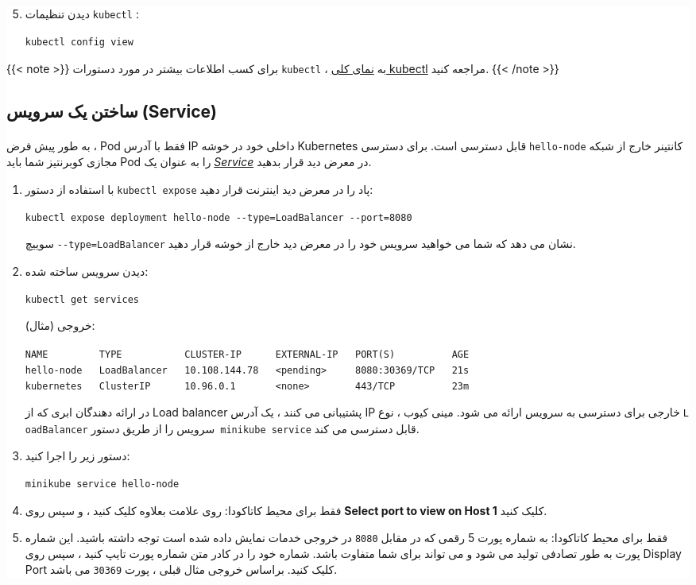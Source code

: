 5. دیدن تنظیمات `kubectl` :

    ```shell
    kubectl config view
    ```

{{< note >}}
	برای کسب اطلاعات بیشتر در مورد دستورات `kubectl` ، به [نمای کلی kubectl](/docs/user-guide/kubectl-overview/) مراجعه کنید.
{{< /note >}}

## ساختن یک سرویس (Service)

به طور پیش فرض ، Pod فقط با آدرس IP داخلی خود در خوشه Kubernetes قابل دسترسی است. برای دسترسی `hello-node` کانتینر خارج از شبکه مجازی کوبرنتیز شما باید Pod را به عنوان یک [*Service*](/docs/concepts/services-networking/service/) در معرض دید قرار بدهید.

1. با استفاده از دستور `kubectl expose` پاد را در معرض دید اینترنت قرار دهید:  

    ```shell
    kubectl expose deployment hello-node --type=LoadBalancer --port=8080
    ```

	سوییچ `--type=LoadBalancer` نشان می دهد که شما می خواهید سرویس خود را در معرض دید خارج از خوشه قرار دهید.

2. دیدن سرویس ساخته شده:

    ```shell
    kubectl get services
    ```

    خروجی (مثال):

    ```
    NAME         TYPE           CLUSTER-IP      EXTERNAL-IP   PORT(S)          AGE
    hello-node   LoadBalancer   10.108.144.78   <pending>     8080:30369/TCP   21s
    kubernetes   ClusterIP      10.96.0.1       <none>        443/TCP          23m
    ```

	در ارائه دهندگان ابری که از Load balancer پشتیبانی می کنند ،
	یک آدرس IP خارجی برای دسترسی به سرویس ارائه می شود. مینی کیوب ،
	نوع `LoadBalancer` سرویس را از طریق دستور` minikube service` قابل دسترسی می کند.

3. دستور زیر را اجرا کنید:

    ```shell
    minikube service hello-node
    ```

4. فقط برای محیط کاتاکودا: روی علامت بعلاوه کلیک کنید ، و سپس روی **Select port to view on Host 1** کلیک کنید.

5. فقط برای محیط کاتاکودا: به شماره پورت 5 رقمی که در مقابل `8080` در خروجی خدمات نمایش داده شده است توجه داشته باشید. این شماره پورت به طور تصادفی تولید می شود و می تواند برای شما متفاوت باشد. شماره خود را در کادر متن شماره پورت تایپ کنید ، سپس روی Display Port کلیک کنید. براساس خروجی مثال قبلی ، پورت `30369` می باشد.
